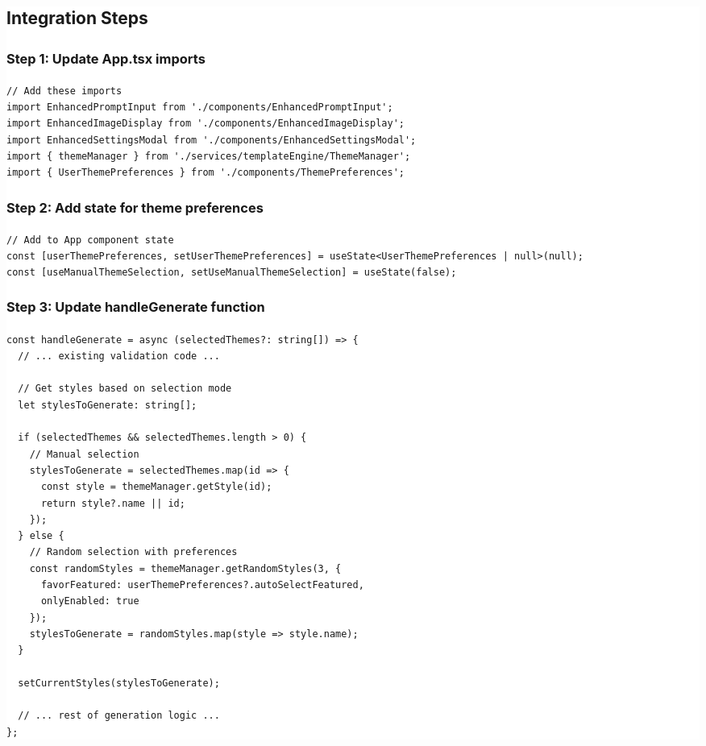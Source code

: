 ## Integration Steps

### Step 1: Update App.tsx imports

```tsx
// Add these imports
import EnhancedPromptInput from './components/EnhancedPromptInput';
import EnhancedImageDisplay from './components/EnhancedImageDisplay';
import EnhancedSettingsModal from './components/EnhancedSettingsModal';
import { themeManager } from './services/templateEngine/ThemeManager';
import { UserThemePreferences } from './components/ThemePreferences';
```

### Step 2: Add state for theme preferences

```tsx
// Add to App component state
const [userThemePreferences, setUserThemePreferences] = useState<UserThemePreferences | null>(null);
const [useManualThemeSelection, setUseManualThemeSelection] = useState(false);
```

### Step 3: Update handleGenerate function

```tsx
const handleGenerate = async (selectedThemes?: string[]) => {
  // ... existing validation code ...

  // Get styles based on selection mode
  let stylesToGenerate: string[];
  
  if (selectedThemes && selectedThemes.length > 0) {
    // Manual selection
    stylesToGenerate = selectedThemes.map(id => {
      const style = themeManager.getStyle(id);
      return style?.name || id;
    });
  } else {
    // Random selection with preferences
    const randomStyles = themeManager.getRandomStyles(3, {
      favorFeatured: userThemePreferences?.autoSelectFeatured,
      onlyEnabled: true
    });
    stylesToGenerate = randomStyles.map(style => style.name);
  }
  
  setCurrentStyles(stylesToGenerate);
  
  // ... rest of generation logic ...
};
```
